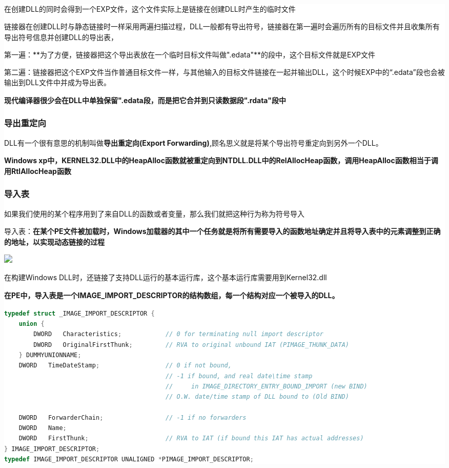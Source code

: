 在创建DLL的同时会得到一个EXP文件，这个文件实际上是链接在创建DLL时产生的临时文件



链接器在创建DLL时与静态链接时一样采用两遍扫描过程，DLL一般都有导出符号，链接器在第一遍时会遍历所有的目标文件并且收集所有导出符号信息并创建DLL的导出表，



第一遍：**为了方便，链接器把这个导出表放在一个临时目标文件叫做".edata"**的段中，这个目标文件就是EXP文件



第二遍：链接器把这个EXP文件当作普通目标文件一样，与其他输入的目标文件链接在一起并输出DLL，这个时候EXP中的“.edata”段也会被输出到DLL文件中并成为导出表。



**现代编译器很少会在DLL中单独保留".edata段，而是把它合并到只读数据段".rdata"段中**







### 导出重定向

DLL有一个很有意思的机制叫做**导出重定向(Export Forwarding)**,顾名思义就是将某个导出符号重定向到另外一个DLL。

**Windows xp中，KERNEL32.DLL中的HeapAlloc函数就被重定向到NTDLL.DLL中的RelAllocHeap函数，调用HeapAlloc函数相当于调用RtlAllocHeap函数**









### 导入表

如果我们使用的某个程序用到了来自DLL的函数或者变量，那么我们就把这种行为称为符号导入



导入表：**在某个PE文件被加载时，Windows加载器的其中一个任务就是将所有需要导入的函数地址确定并且将导入表中的元素调整到正确的地址，以实现动态链接的过程**



![](F:\Learn\5Week\程序员的自我修养\9\IMG\4.png)



在构建Windows DLL时，还链接了支持DLL运行的基本运行库，这个基本运行库需要用到Kernel32.dll





**在PE中，导入表是一个IMAGE_IMPORT_DESCRIPTOR的结构数组，每一个结构对应一个被导入的DLL。**

```c
typedef struct _IMAGE_IMPORT_DESCRIPTOR {
    union {
        DWORD   Characteristics;            // 0 for terminating null import descriptor
        DWORD   OriginalFirstThunk;         // RVA to original unbound IAT (PIMAGE_THUNK_DATA)
    } DUMMYUNIONNAME;
    DWORD   TimeDateStamp;                  // 0 if not bound,
                                            // -1 if bound, and real date\time stamp
                                            //     in IMAGE_DIRECTORY_ENTRY_BOUND_IMPORT (new BIND)
                                            // O.W. date/time stamp of DLL bound to (Old BIND)

    DWORD   ForwarderChain;                 // -1 if no forwarders
    DWORD   Name;
    DWORD   FirstThunk;                     // RVA to IAT (if bound this IAT has actual addresses)
} IMAGE_IMPORT_DESCRIPTOR;
typedef IMAGE_IMPORT_DESCRIPTOR UNALIGNED *PIMAGE_IMPORT_DESCRIPTOR;
```
